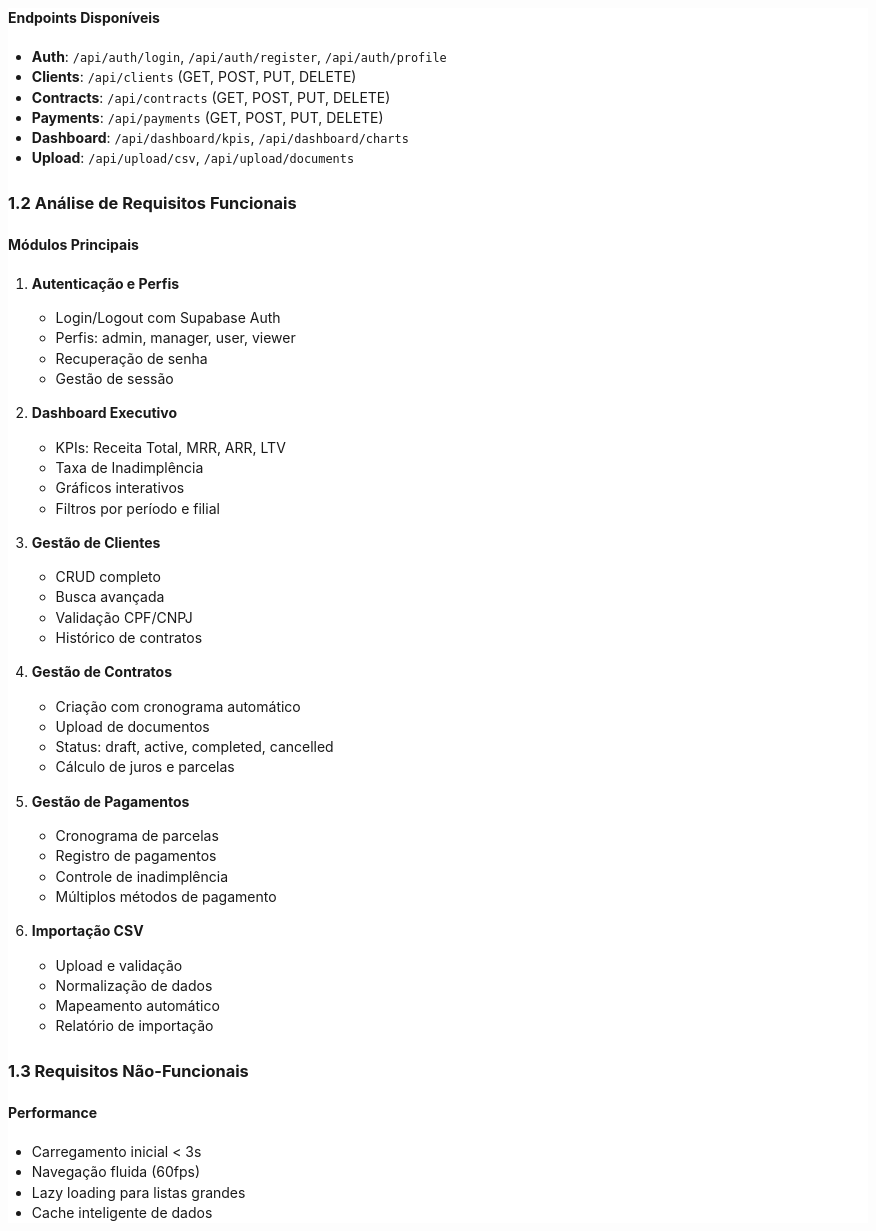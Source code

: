 #### Endpoints Disponíveis
- **Auth**: `/api/auth/login`, `/api/auth/register`, `/api/auth/profile`
- **Clients**: `/api/clients` (GET, POST, PUT, DELETE)
- **Contracts**: `/api/contracts` (GET, POST, PUT, DELETE)
- **Payments**: `/api/payments` (GET, POST, PUT, DELETE)
- **Dashboard**: `/api/dashboard/kpis`, `/api/dashboard/charts`
- **Upload**: `/api/upload/csv`, `/api/upload/documents`

### 1.2 Análise de Requisitos Funcionais

#### Módulos Principais
1. **Autenticação e Perfis**
   - Login/Logout com Supabase Auth
   - Perfis: admin, manager, user, viewer
   - Recuperação de senha
   - Gestão de sessão

2. **Dashboard Executivo**
   - KPIs: Receita Total, MRR, ARR, LTV
   - Taxa de Inadimplência
   - Gráficos interativos
   - Filtros por período e filial

3. **Gestão de Clientes**
   - CRUD completo
   - Busca avançada
   - Validação CPF/CNPJ
   - Histórico de contratos

4. **Gestão de Contratos**
   - Criação com cronograma automático
   - Upload de documentos
   - Status: draft, active, completed, cancelled
   - Cálculo de juros e parcelas

5. **Gestão de Pagamentos**
   - Cronograma de parcelas
   - Registro de pagamentos
   - Controle de inadimplência
   - Múltiplos métodos de pagamento

6. **Importação CSV**
   - Upload e validação
   - Normalização de dados
   - Mapeamento automático
   - Relatório de importação

### 1.3 Requisitos Não-Funcionais

#### Performance
- Carregamento inicial < 3s
- Navegação fluida (60fps)
- Lazy loading para listas grandes
- Cache inteligente de dados
